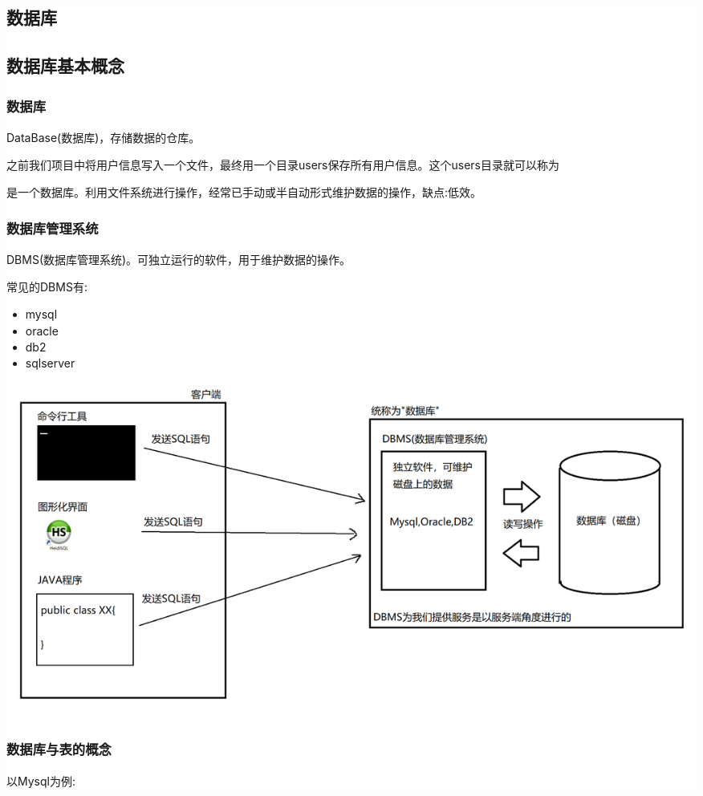 ## 数据库

## 数据库基本概念

### 数据库

DataBase(数据库)，存储数据的仓库。

之前我们项目中将用户信息写入一个文件，最终用一个目录users保存所有用户信息。这个users目录就可以称为

是一个数据库。利用文件系统进行操作，经常已手动或半自动形式维护数据的操作，缺点:低效。



###  数据库管理系统

DBMS(数据库管理系统)。可独立运行的软件，用于维护数据的操作。

常见的DBMS有:

- mysql
- oracle
- db2
- sqlserver

![image-20221118144827929](assets/image-20221118144827929.png)



### 数据库与表的概念

以Mysql为例:
